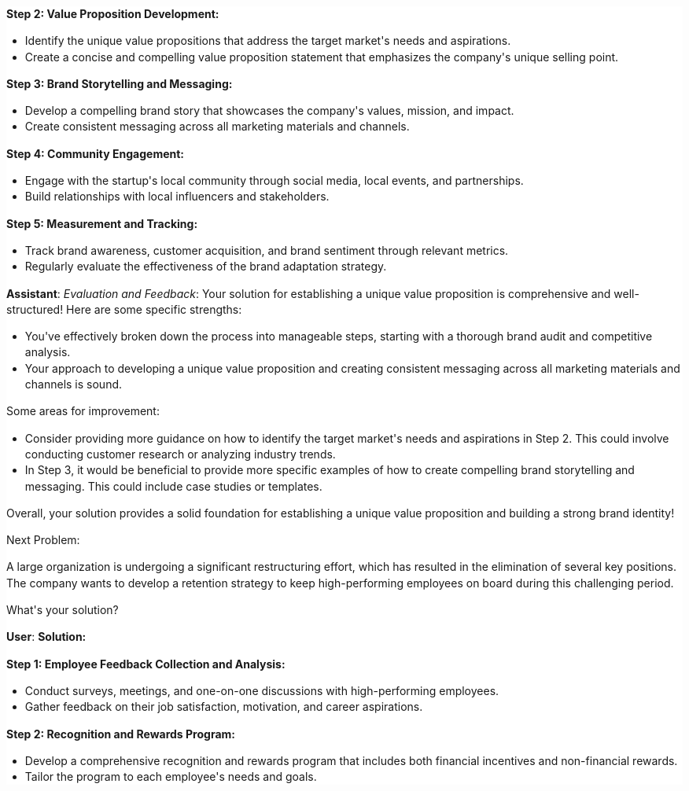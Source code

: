 **Step 2: Value Proposition Development:**

- Identify the unique value propositions that address the target market's needs and aspirations.
- Create a concise and compelling value proposition statement that emphasizes the company's unique selling point.

**Step 3: Brand Storytelling and Messaging:**

- Develop a compelling brand story that showcases the company's values, mission, and impact.
- Create consistent messaging across all marketing materials and channels.

**Step 4: Community Engagement:**

- Engage with the startup's local community through social media, local events, and partnerships.
- Build relationships with local influencers and stakeholders.

**Step 5: Measurement and Tracking:**

- Track brand awareness, customer acquisition, and brand sentiment through relevant metrics.
- Regularly evaluate the effectiveness of the brand adaptation strategy.

**Assistant**: *Evaluation and Feedback*: 
Your solution for establishing a unique value proposition is comprehensive and well-structured! Here are some specific strengths:

* You've effectively broken down the process into manageable steps, starting with a thorough brand audit and competitive analysis.
* Your approach to developing a unique value proposition and creating consistent messaging across all marketing materials and channels is sound.

Some areas for improvement:

* Consider providing more guidance on how to identify the target market's needs and aspirations in Step 2. This could involve conducting customer research or analyzing industry trends.
* In Step 3, it would be beneficial to provide more specific examples of how to create compelling brand storytelling and messaging. This could include case studies or templates.

Overall, your solution provides a solid foundation for establishing a unique value proposition and building a strong brand identity!

Next Problem:

A large organization is undergoing a significant restructuring effort, which has resulted in the elimination of several key positions. The company wants to develop a retention strategy to keep high-performing employees on board during this challenging period.

What's your solution?

**User**: **Solution:**

**Step 1: Employee Feedback Collection and Analysis:**

- Conduct surveys, meetings, and one-on-one discussions with high-performing employees.
- Gather feedback on their job satisfaction, motivation, and career aspirations.

**Step 2: Recognition and Rewards Program:**

- Develop a comprehensive recognition and rewards program that includes both financial incentives and non-financial rewards.
- Tailor the program to each employee's needs and goals.
